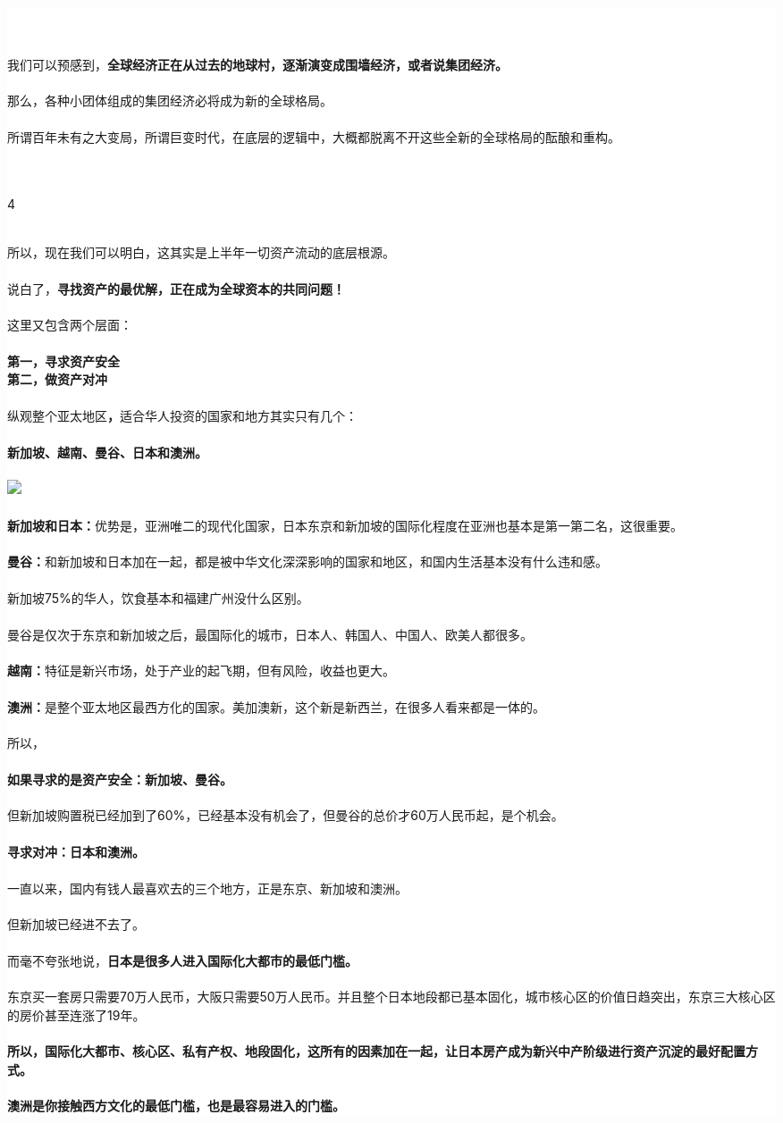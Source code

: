 </span><br></section><section><span><br></span></section><section><span>我们可以预感到，<span><strong>全球经济正在从过去的地球村，逐渐演变成围墙经济，或者说集团经济。</strong></span></span></section><section><span><strong><br></strong></span></section><section><span>那么，各种小团体组成的集团经济必将成为新的全球格局。</span></section><section><span><br></span></section><section><span>所谓百年未有之大变局，所谓巨变时代，在底层的逻辑中，大概都脱离不开这些全新的全球格局的酝酿和重构。</span></section><section><br></section><section><br></section><section data-mpa-template="t" mpa-from-tpl="t"><section data-mpa-template="t" mpa-from-tpl="t"><section data-tools="新媒体排版" data-id="3750229" data-style-type="undefined" mpa-from-tpl="t"><section data-id="1858306" data-style-type="undefined" mpa-from-tpl="t"><section data-id="88257" data-color="#176eba" data-custom="#176eba" mpa-from-tpl="t"><section><section data-darkmode-bgcolor-15982387647567="rgb(23, 110, 186)" data-darkmode-original-bgcolor-15982387647567="rgb(23, 110, 186)" data-darkmode-color-15982387647567="rgb(255, 255, 255)" data-darkmode-original-color-15982387647567="rgb(255, 255, 255)" data-darkmode-bgcolor="rgb(23, 110, 186)" data-darkmode-original-bgcolor="rgb(23, 110, 186)" data-darkmode-color="rgb(255, 255, 255)" data-darkmode-original-color="rgb(255, 255, 255)" mpa-from-tpl="t"><section data-darkmode-bgcolor-15982387647567="rgb(23, 110, 186)" data-darkmode-original-bgcolor-15982387647567="rgb(23, 110, 186)" data-darkmode-color-15982387647567="rgb(254, 254, 254)" data-darkmode-original-color-15982387647567="rgb(254, 254, 254)" data-darkmode-bgcolor="rgb(23, 110, 186)" data-darkmode-original-bgcolor="rgb(23, 110, 186)" data-darkmode-color="rgb(254, 254, 254)" data-darkmode-original-color="rgb(254, 254, 254)" mpa-from-tpl="t"><section data-darkmode-bgcolor-15982387647567="rgb(23, 110, 186)" data-darkmode-original-bgcolor-15982387647567="rgb(23, 110, 186)" data-darkmode-color-15982387647567="rgb(254, 254, 254)" data-darkmode-original-color-15982387647567="rgb(254, 254, 254)" data-darkmode-bgcolor="rgb(23, 110, 186)" data-darkmode-original-bgcolor="rgb(23, 110, 186)" data-darkmode-color="rgb(254, 254, 254)" data-darkmode-original-color="rgb(254, 254, 254)" mpa-from-tpl="t"><p data-darkmode-bgcolor-15982387647567="rgb(23, 110, 186)" data-darkmode-original-bgcolor-15982387647567="rgb(23, 110, 186)" data-darkmode-color-15982387647567="rgb(254, 254, 254)" data-darkmode-original-color-15982387647567="rgb(254, 254, 254)" data-darkmode-bgcolor="rgb(23, 110, 186)" data-darkmode-original-bgcolor="rgb(23, 110, 186)" data-darkmode-color="rgb(254, 254, 254)" data-darkmode-original-color="rgb(254, 254, 254)"><span>4</span></p></section></section></section></section></section></section></section></section></section><section><br></section><section><span>所以，现在我们可以明白，这其实是上半年一切资产流动的底层根源。</span></section><section><span><br></span></section><section><span>说白了，<span><strong>寻找资产的最优解，正在成为全球资本的共同问题！</strong></span></span></section><section><span><strong><br></strong></span></section><section><span>这里又包含两个层面：</span></section><section><span><br></span></section><section><strong><span>第一，寻求资产安全</span></strong></section><section><strong><span>第二，做资产对冲</span></strong><span></span></section><section><span><br></span></section><section><span>纵观整个亚太地区<strong><span>，</span></strong>适合华人投资的国家和地方其实只有几个：</span></section><section><span><br></span></section><section><span><strong><span>新加坡、越南、曼谷、日本和澳洲。</span></strong></span></section><section><span><strong><span><br></span></strong></span></section><section><img data-ratio="0.5787037037037037" data-type="png" data-w="1080" data-src="https://mmbiz.qpic.cn/mmbiz_png/fo9rwtGtvlScxXrhrFyXIWkqwpbicZx2yDrEDRm0X58Jm3pVYPbwqBpZicE4JmLRcd9hWaE5FCv9ZPX8IsXVxYRw/640?wx_fmt=png" src="https://mmbiz.qpic.cn/mmbiz_png/fo9rwtGtvlScxXrhrFyXIWkqwpbicZx2yDrEDRm0X58Jm3pVYPbwqBpZicE4JmLRcd9hWaE5FCv9ZPX8IsXVxYRw/640?wx_fmt=png"></section><section><br></section><section><strong><span>新加坡和日本：</span></strong><span>优势是，亚洲唯二的现代化国家，日本东京和新加坡的国际化程度在亚洲也基本是第一第二名，这很重要。</span></section><section><span><br></span></section><section><strong><span>曼谷：</span></strong><span>和新加坡和日本加在一起，都是被中华文化深深影响的国家和地区，和国内生活基本没有什么违和感。</span></section><section><span><br></span></section><section><span></span></section><section><span>新加坡75%的华人，饮食基本和福建广州没什么区别。</span></section><section><span><br></span></section><section><span>曼谷是仅次于东京和新加坡之后，最国际化的城市，日本人、韩国人、中国<span>人、欧美人都很多。</span></span></section><section><span><br></span></section><section><strong><span>越南：</span></strong><span>特征是新兴市场，处于产业的起飞期，但有风险，收益也更大。</span></section><section><span><br></span></section><section><strong><span>澳洲：</span></strong><span><span>是整个</span>亚太地区<span>最西方化的国家。美加澳新，这个新是新西兰，在很多人看来都是一体的。</span></span></section><section><span><br></span></section><section><span>所以，</span></section><section><span><br></span></section><section><span><strong><span>如果寻求的是资产安全：新加坡、曼谷。</span></strong></span></section><section><span><strong><span><br></span></strong></span></section><section><span>但新加坡购置税已经加到了60%，已经基本没有机会了，但曼谷的总价才60万人民币起，是个机会。</span></section><section><span><br></span></section><section><strong><span>寻求对冲：日本和澳洲。</span></strong></section><section><strong><span><br></span></strong></section><section><span>一直以来，国内有钱人最喜欢去的三个地方，正是东京、新加坡和澳洲。</span></section><section><span><br></span></section><section><span>但新加坡已经进不去了。</span></section><section><span><br></span></section><section><span>而毫不夸张地说，<span><strong>日本是很多人进入国际化大都市的最低门槛。</strong></span></span></section><section><span><br></span></section><section><span>东京买一套房只需要70万人民币，大阪只需要50万人民币。并且整个日本地段都已基本固化，城市核心区的价值日趋突出，东京三大核心区的房价甚至连涨了19年。</span></section><section><span><br></span></section><section><strong><span>所以，国际化大都市、核心区、私有产权、地段固化，这所有的因素加在一起，让日本房产成为新兴中产阶级进行资产沉淀的最好配置方式。</span></strong></section><section><span><strong><br></strong></span></section><section><span><strong><span>澳洲是你接触西方文化的最低门槛，也是最容易进入的门槛<strong>。</strong></span></strong></span><strong><span><strong></strong></span></strong></section><section><span><strong>